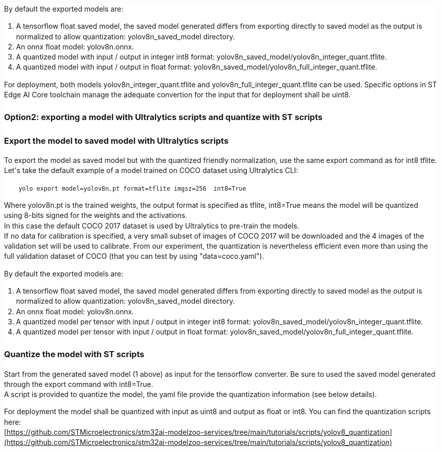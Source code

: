 By default the exported models are:
1. A tensorflow float saved model, the saved model generated differs from exporting directly to saved model as the output is normalized to allow quantization: yolov8n_saved_model directory.
2. An onnx float model: yolov8n.onnx.
3. A quantized model with input / output in integer int8 format: yolov8n_saved_model/yolov8n_integer_quant.tflite.
4. A quantized model with input / output in float format: yolov8n_saved_model/yolov8n_full_integer_quant.tflite.

For deployment, both models yolov8n_integer_quant.tflite and yolov8n_full_integer_quant.tflite can be used.
Specific options in ST Edge AI Core toolchain manage the adequate convertion for the input that for deployment shall be uint8.

### Option2: exporting a model with Ultralytics scripts and quantize with ST scripts

### Export the model to saved model with Ultralytics scripts

To export the model as saved model but with the quantized friendly normalization, use the same export command as for int8 tflite.
Let's take the default example of a model trained on COCO dataset using Ultralytics CLI:

```
	yolo export model=yolov8n.pt format=tflite imgsz=256  int8=True
```

Where yolov8n.pt is the trained weights, the output format is specified as tflite, int8=True means the model will be quantized using 8-bits signed for the weights and the activations.  
In this case the default COCO 2017 dataset is used by Ultralytics to pre-train the models.  
If no data for calibration is specified, a very small subset of images of COCO 2017 will be downloaded and the 4 images of the validation set will be used to calibrate.
From our experiment, the quantization is nevertheless efficient even more than using the full validation dataset of COCO (that you can test by using "data=coco.yaml").

By default the exported models are:
1. A tensorflow float saved model, the saved model generated differs from exporting directly to saved model as the output is normalized to allow quantization: yolov8n_saved_model directory.
2. An onnx float model: yolov8n.onnx.
3. A quantized model per tensor with input / output in integer int8 format: yolov8n_saved_model/yolov8n_integer_quant.tflite.
4. A quantized model per tensor with input / output in float format: yolov8n_saved_model/yolov8n_full_integer_quant.tflite.

### Quantize the model with ST scripts

Start from the generated saved model (1 above) as input for the tensorflow converter. Be sure to used the saved model generated through the export command with int8=True.  
A script is provided to quantize the model, the yaml file provide the quantization information (see below details).

For deployment the model shall be quantized with input as uint8 and output as float or int8.
You can find the quantization scripts here:  
[https://github.com/STMicroelectronics/stm32ai-modelzoo-services/tree/main/tutorials/scripts/yolov8_quantization](https://github.com/STMicroelectronics/stm32ai-modelzoo-services/tree/main/tutorials/scripts/yolov8_quantization)
